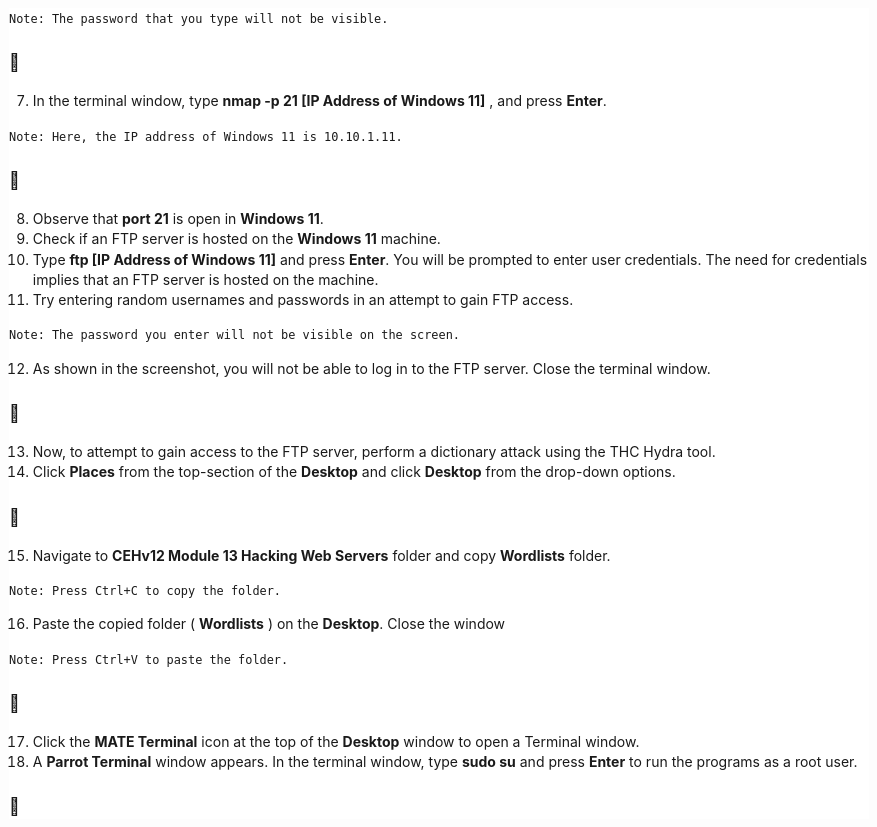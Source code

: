 ```
Note: The password that you type will not be visible.
```
### 


7. In the terminal window, type **nmap -p 21 [IP Address of Windows 11]** , and press **Enter**.

```
Note: Here, the IP address of Windows 11 is 10.10.1.11.
```
### 


8. Observe that **port 21** is open in **Windows 11**.
9. Check if an FTP server is hosted on the **Windows 11** machine.
10. Type **ftp [IP Address of Windows 11]** and press **Enter**. You will be prompted to enter user credentials. The need for credentials
implies that an FTP server is hosted on the machine.
11. Try entering random usernames and passwords in an attempt to gain FTP access.

```
Note: The password you enter will not be visible on the screen.
```
12. As shown in the screenshot, you will not be able to log in to the FTP server. Close the terminal window.

### 


13. Now, to attempt to gain access to the FTP server, perform a dictionary attack using the THC Hydra tool.
14. Click **Places** from the top-section of the **Desktop** and click **Desktop** from the drop-down options.

### 


15. Navigate to **CEHv12 Module 13 Hacking Web Servers** folder and copy **Wordlists** folder.

```
Note: Press Ctrl+C to copy the folder.
```
16. Paste the copied folder ( **Wordlists** ) on the **Desktop**. Close the window

```
Note: Press Ctrl+V to paste the folder.
```
### 


17. Click the **MATE Terminal** icon at the top of the **Desktop** window to open a Terminal window.
18. A **Parrot Terminal** window appears. In the terminal window, type **sudo su** and press **Enter** to run the programs as a root user.

### 
